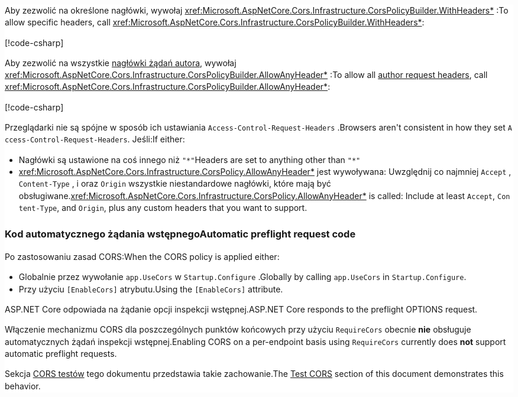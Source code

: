 <span data-ttu-id="bc92a-283">Aby zezwolić na określone nagłówki, wywołaj <xref:Microsoft.AspNetCore.Cors.Infrastructure.CorsPolicyBuilder.WithHeaders*> :</span><span class="sxs-lookup"><span data-stu-id="bc92a-283">To allow specific headers, call <xref:Microsoft.AspNetCore.Cors.Infrastructure.CorsPolicyBuilder.WithHeaders*>:</span></span>

[!code-csharp[](cors/3.1sample/Cors/WebAPI/StartupAllowSubdomain.cs?name=snippet2)]

<span data-ttu-id="bc92a-284">Aby zezwolić na wszystkie [nagłówki żądań autora](https://www.w3.org/TR/cors/#author-request-headers), wywołaj <xref:Microsoft.AspNetCore.Cors.Infrastructure.CorsPolicyBuilder.AllowAnyHeader*> :</span><span class="sxs-lookup"><span data-stu-id="bc92a-284">To allow all [author request headers](https://www.w3.org/TR/cors/#author-request-headers), call <xref:Microsoft.AspNetCore.Cors.Infrastructure.CorsPolicyBuilder.AllowAnyHeader*>:</span></span>

[!code-csharp[](cors/3.1sample/Cors/WebAPI/StartupAllowSubdomain.cs?name=snippet3)]

<span data-ttu-id="bc92a-285">Przeglądarki nie są spójne w sposób ich ustawiania `Access-Control-Request-Headers` .</span><span class="sxs-lookup"><span data-stu-id="bc92a-285">Browsers aren't consistent in how they set `Access-Control-Request-Headers`.</span></span> <span data-ttu-id="bc92a-286">Jeśli:</span><span class="sxs-lookup"><span data-stu-id="bc92a-286">If either:</span></span>

* <span data-ttu-id="bc92a-287">Nagłówki są ustawione na coś innego niż `"*"`</span><span class="sxs-lookup"><span data-stu-id="bc92a-287">Headers are set to anything other than `"*"`</span></span>
* <span data-ttu-id="bc92a-288"><xref:Microsoft.AspNetCore.Cors.Infrastructure.CorsPolicy.AllowAnyHeader*> jest wywoływana: Uwzględnij co najmniej `Accept` , `Content-Type` , i oraz `Origin` wszystkie niestandardowe nagłówki, które mają być obsługiwane.</span><span class="sxs-lookup"><span data-stu-id="bc92a-288"><xref:Microsoft.AspNetCore.Cors.Infrastructure.CorsPolicy.AllowAnyHeader*> is called: Include at least `Accept`, `Content-Type`, and `Origin`, plus any custom headers that you want to support.</span></span>

<a name="apf"></a>

### <a name="automatic-preflight-request-code"></a><span data-ttu-id="bc92a-289">Kod automatycznego żądania wstępnego</span><span class="sxs-lookup"><span data-stu-id="bc92a-289">Automatic preflight request code</span></span>

<span data-ttu-id="bc92a-290">Po zastosowaniu zasad CORS:</span><span class="sxs-lookup"><span data-stu-id="bc92a-290">When the CORS policy is applied either:</span></span>

* <span data-ttu-id="bc92a-291">Globalnie przez wywołanie `app.UseCors` w `Startup.Configure` .</span><span class="sxs-lookup"><span data-stu-id="bc92a-291">Globally by calling `app.UseCors` in `Startup.Configure`.</span></span>
* <span data-ttu-id="bc92a-292">Przy użyciu `[EnableCors]` atrybutu.</span><span class="sxs-lookup"><span data-stu-id="bc92a-292">Using the `[EnableCors]` attribute.</span></span>

<span data-ttu-id="bc92a-293">ASP.NET Core odpowiada na żądanie opcji inspekcji wstępnej.</span><span class="sxs-lookup"><span data-stu-id="bc92a-293">ASP.NET Core responds to the preflight OPTIONS request.</span></span>

<span data-ttu-id="bc92a-294">Włączenie mechanizmu CORS dla poszczególnych punktów końcowych przy użyciu `RequireCors` obecnie **nie** obsługuje automatycznych żądań inspekcji wstępnej.</span><span class="sxs-lookup"><span data-stu-id="bc92a-294">Enabling CORS on a per-endpoint basis using `RequireCors` currently does **not** support automatic preflight requests.</span></span>

<span data-ttu-id="bc92a-295">Sekcja [CORS testów](#testc) tego dokumentu przedstawia takie zachowanie.</span><span class="sxs-lookup"><span data-stu-id="bc92a-295">The [Test CORS](#testc) section of this document demonstrates this behavior.</span></span>
